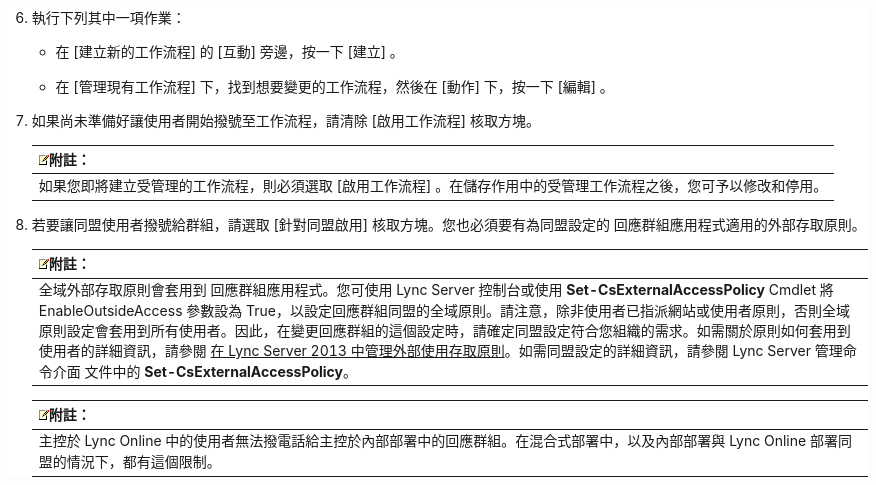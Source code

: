 
6.  執行下列其中一項作業：
    
      - 在 \[建立新的工作流程\] 的 \[互動\] 旁邊，按一下 \[建立\] 。
    
      - 在 \[管理現有工作流程\] 下，找到想要變更的工作流程，然後在 \[動作\] 下，按一下 \[編輯\] 。

7.  如果尚未準備好讓使用者開始撥號至工作流程，請清除 \[啟用工作流程\] 核取方塊。
    
    <table>
    <thead>
    <tr class="header">
    <th><img src="images/Gg398811.note(OCS.15).gif" title="note" alt="note" />附註：</th>
    </tr>
    </thead>
    <tbody>
    <tr class="odd">
    <td>如果您即將建立受管理的工作流程，則必須選取 [啟用工作流程] 。在儲存作用中的受管理工作流程之後，您可予以修改和停用。</td>
    </tr>
    </tbody>
    </table>


8.  若要讓同盟使用者撥號給群組，請選取 \[針對同盟啟用\] 核取方塊。您也必須要有為同盟設定的 回應群組應用程式適用的外部存取原則。
    
    <table>
    <thead>
    <tr class="header">
    <th><img src="images/Gg398811.note(OCS.15).gif" title="note" alt="note" />附註：</th>
    </tr>
    </thead>
    <tbody>
    <tr class="odd">
    <td>全域外部存取原則會套用到 回應群組應用程式。您可使用 Lync Server 控制台或使用 <strong>Set-CsExternalAccessPolicy</strong> Cmdlet 將 EnableOutsideAccess 參數設為 True，以設定回應群組同盟的全域原則。請注意，除非使用者已指派網站或使用者原則，否則全域原則設定會套用到所有使用者。因此，在變更回應群組的這個設定時，請確定同盟設定符合您組織的需求。如需關於原則如何套用到使用者的詳細資訊，請參閱 <a href="lync-server-2013-manage-external-access-policy-for-your-organization.md">在 Lync Server 2013 中管理外部使用存取原則</a>。如需同盟設定的詳細資訊，請參閱 Lync Server 管理命令介面 文件中的 <strong>Set-CsExternalAccessPolicy</strong>。</td>
    </tr>
    </tbody>
    </table>
    
    <table>
    <thead>
    <tr class="header">
    <th><img src="images/Gg398811.note(OCS.15).gif" title="note" alt="note" />附註：</th>
    </tr>
    </thead>
    <tbody>
    <tr class="odd">
    <td>主控於 Lync Online 中的使用者無法撥電話給主控於內部部署中的回應群組。在混合式部署中，以及內部部署與 Lync Online 部署同盟的情況下，都有這個限制。</td>
    </tr>
    </tbody>
    </table>
